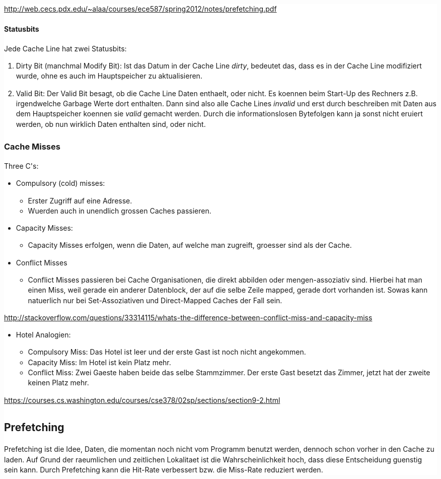http://web.cecs.pdx.edu/~alaa/courses/ece587/spring2012/notes/prefetching.pdf

#### Statusbits

Jede Cache Line hat zwei Statusbits:

1. Dirty Bit (manchmal Modify Bit): Ist das Datum in der Cache Line *dirty*,
   bedeutet das, dass es in der Cache Line modifiziert wurde, ohne es auch im
   Hauptspeicher zu aktualisieren.

2. Valid Bit: Der Valid Bit besagt, ob die Cache Line Daten enthaelt, oder
   nicht. Es koennen beim Start-Up des Rechners z.B. irgendwelche Garbage Werte
   dort enthalten. Dann sind also alle Cache Lines *invalid* und erst durch
   beschreiben mit Daten aus dem Hauptspeicher koennen sie *valid* gemacht
   werden. Durch die informationslosen Bytefolgen kann ja sonst nicht eruiert
   werden, ob nun wirklich Daten enthalten sind, oder nicht.

### Cache Misses

Three C's:

* Compulsory (cold) misses:
  * Erster Zugriff auf eine Adresse.
  * Wuerden auch in unendlich grossen Caches passieren.

* Capacity Misses:
  * Capacity Misses erfolgen, wenn die Daten, auf welche man zugreift, groesser
    sind als der Cache.

* Conflict Misses
  * Conflict Misses passieren bei Cache Organisationen, die direkt abbilden oder
    mengen-assoziativ sind. Hierbei hat man einen Miss, weil gerade ein anderer
    Datenblock, der auf die selbe Zeile mapped, gerade dort vorhanden ist. Sowas
    kann natuerlich nur bei Set-Assoziativen und Direct-Mapped Caches der Fall
    sein.

http://stackoverflow.com/questions/33314115/whats-the-difference-between-conflict-miss-and-capacity-miss

* Hotel Analogien:

	* Compulsory Miss: Das Hotel ist leer und der erste Gast ist noch nicht
      angekommen.
	* Capacity Miss: Im Hotel ist kein Platz mehr.
	* Conflict Miss: Zwei Gaeste haben beide das selbe Stammzimmer. Der erste
      Gast besetzt das Zimmer, jetzt hat der zweite keinen Platz mehr.

https://courses.cs.washington.edu/courses/cse378/02sp/sections/section9-2.html

## Prefetching

Prefetching ist die Idee, Daten, die momentan noch nicht vom Programm benutzt
werden, dennoch schon vorher in den Cache zu laden. Auf Grund der raeumlichen
und zeitlichen Lokalitaet ist die Wahrscheinlichkeit hoch, dass diese
Entscheidung guenstig sein kann. Durch Prefetching kann die Hit-Rate verbessert
bzw. die Miss-Rate reduziert werden.
